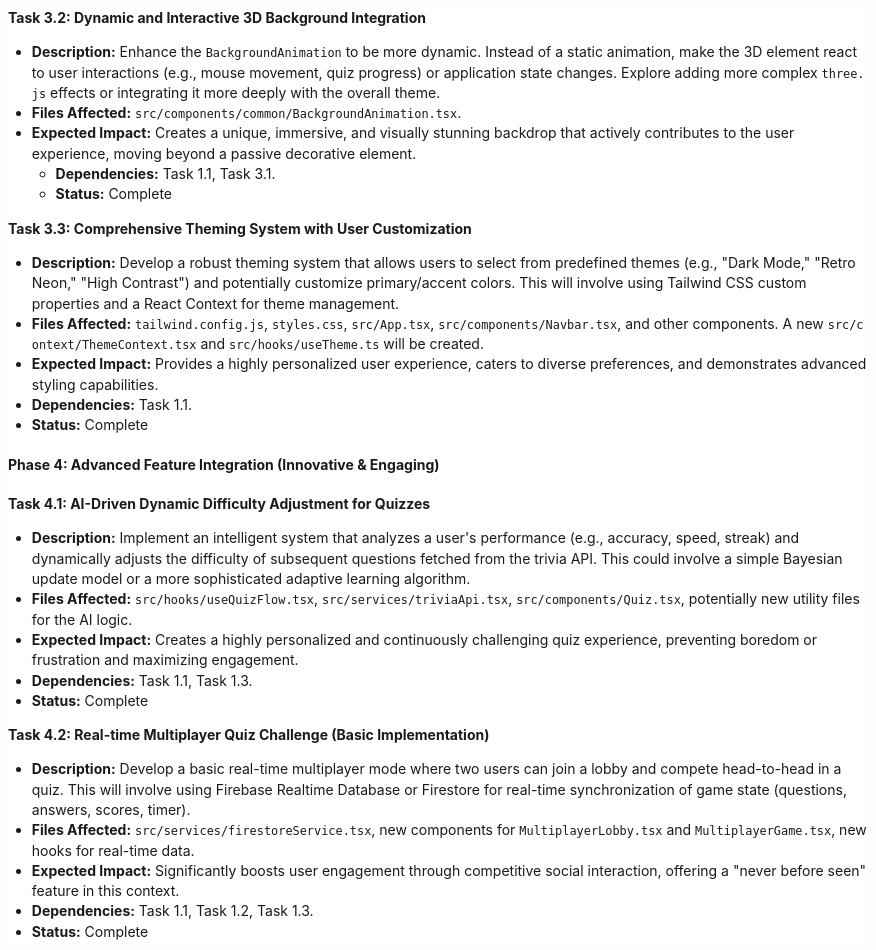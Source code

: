 **Task 3.2: Dynamic and Interactive 3D Background Integration**
*   **Description:** Enhance the `BackgroundAnimation` to be more dynamic. Instead of a static animation, make the 3D element react to user interactions (e.g., mouse movement, quiz progress) or application state changes. Explore adding more complex `three.js` effects or integrating it more deeply with the overall theme.
*   **Files Affected:** `src/components/common/BackgroundAnimation.tsx`.
*   **Expected Impact:** Creates a unique, immersive, and visually stunning backdrop that actively contributes to the user experience, moving beyond a passive decorative element.
    *   **Dependencies:** Task 1.1, Task 3.1.
    *   **Status:** Complete

**Task 3.3: Comprehensive Theming System with User Customization**
*   **Description:** Develop a robust theming system that allows users to select from predefined themes (e.g., "Dark Mode," "Retro Neon," "High Contrast") and potentially customize primary/accent colors. This will involve using Tailwind CSS custom properties and a React Context for theme management.
*   **Files Affected:** `tailwind.config.js`, `styles.css`, `src/App.tsx`, `src/components/Navbar.tsx`, and other components. A new `src/context/ThemeContext.tsx` and `src/hooks/useTheme.ts` will be created.
*   **Expected Impact:** Provides a highly personalized user experience, caters to diverse preferences, and demonstrates advanced styling capabilities.
*   **Dependencies:** Task 1.1.
*   **Status:** Complete

#### **Phase 4: Advanced Feature Integration (Innovative & Engaging)**

**Task 4.1: AI-Driven Dynamic Difficulty Adjustment for Quizzes**
*   **Description:** Implement an intelligent system that analyzes a user's performance (e.g., accuracy, speed, streak) and dynamically adjusts the difficulty of subsequent questions fetched from the trivia API. This could involve a simple Bayesian update model or a more sophisticated adaptive learning algorithm.
*   **Files Affected:** `src/hooks/useQuizFlow.tsx`, `src/services/triviaApi.tsx`, `src/components/Quiz.tsx`, potentially new utility files for the AI logic.
*   **Expected Impact:** Creates a highly personalized and continuously challenging quiz experience, preventing boredom or frustration and maximizing engagement.
*   **Dependencies:** Task 1.1, Task 1.3.
*   **Status:** Complete

**Task 4.2: Real-time Multiplayer Quiz Challenge (Basic Implementation)**
*   **Description:** Develop a basic real-time multiplayer mode where two users can join a lobby and compete head-to-head in a quiz. This will involve using Firebase Realtime Database or Firestore for real-time synchronization of game state (questions, answers, scores, timer).
*   **Files Affected:** `src/services/firestoreService.tsx`, new components for `MultiplayerLobby.tsx` and `MultiplayerGame.tsx`, new hooks for real-time data.
*   **Expected Impact:** Significantly boosts user engagement through competitive social interaction, offering a "never before seen" feature in this context.
*   **Dependencies:** Task 1.1, Task 1.2, Task 1.3.
*   **Status:** Complete
